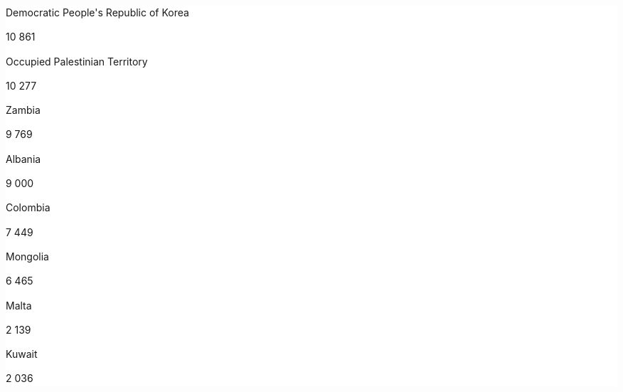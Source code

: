 




Democratic People&#39;s Republic of Korea


10 861






Occupied Palestinian Territory


10 277






Zambia


9 769






Albania


9 000






Colombia


7 449






Mongolia


6 465






Malta


2 139






Kuwait


2 036
